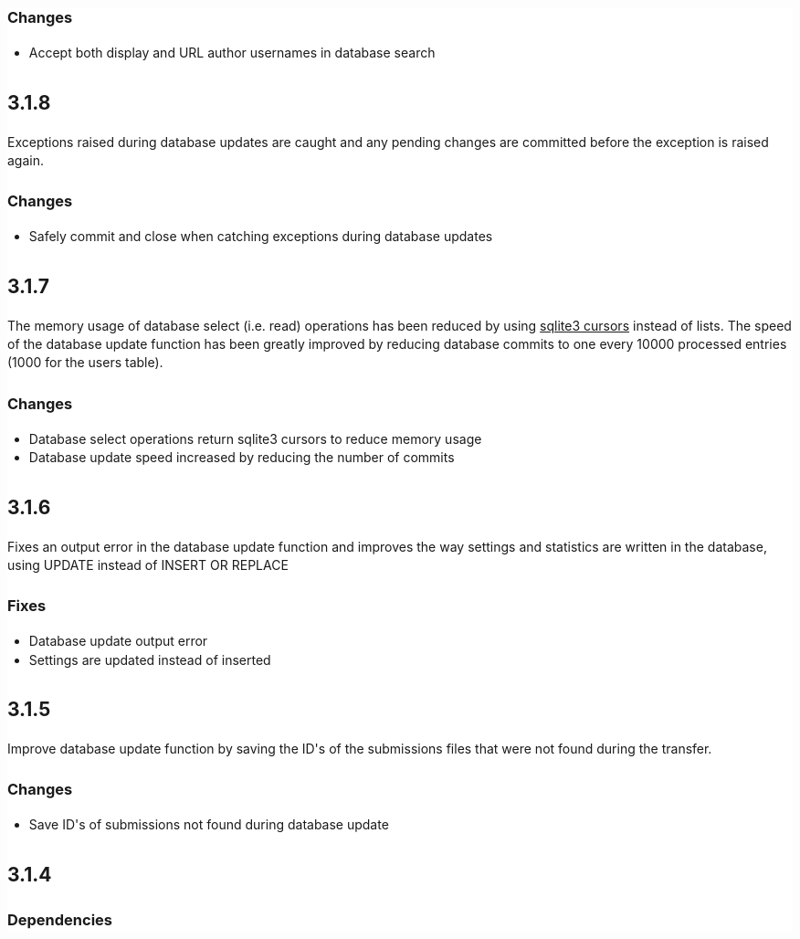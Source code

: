 ### Changes

* Accept both display and URL author usernames in database search

## 3.1.8

Exceptions raised during database updates are caught and any pending changes are committed before the exception is
raised again.

### Changes

* Safely commit and close when catching exceptions during database updates

## 3.1.7

The memory usage of database select (i.e. read) operations has been reduced by
using [sqlite3 cursors](https://docs.python.org/3/library/sqlite3.html#cursor-objects) instead of lists. The speed of
the database update function has been greatly improved by reducing database commits to one every 10000 processed
entries (1000 for the users table).

### Changes

* Database select operations return sqlite3 cursors to reduce memory usage
* Database update speed increased by reducing the number of commits

## 3.1.6

Fixes an output error in the database update function and improves the way settings and statistics are written in the
database, using UPDATE instead of INSERT OR REPLACE

### Fixes

* Database update output error
* Settings are updated instead of inserted

## 3.1.5

Improve database update function by saving the ID's of the submissions files that were not found during the transfer.

### Changes

* Save ID's of submissions not found during database update

## 3.1.4

### Dependencies
